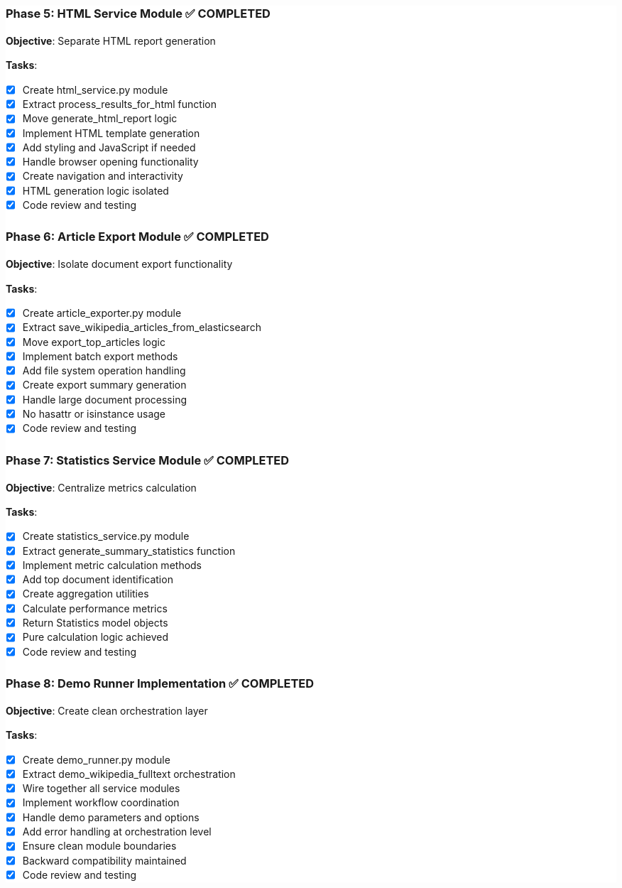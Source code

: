 ### Phase 5: HTML Service Module ✅ COMPLETED
**Objective**: Separate HTML report generation

**Tasks**:
- [x] Create html_service.py module
- [x] Extract process_results_for_html function
- [x] Move generate_html_report logic
- [x] Implement HTML template generation
- [x] Add styling and JavaScript if needed
- [x] Handle browser opening functionality
- [x] Create navigation and interactivity
- [x] HTML generation logic isolated
- [x] Code review and testing

### Phase 6: Article Export Module ✅ COMPLETED
**Objective**: Isolate document export functionality

**Tasks**:
- [x] Create article_exporter.py module
- [x] Extract save_wikipedia_articles_from_elasticsearch
- [x] Move export_top_articles logic
- [x] Implement batch export methods
- [x] Add file system operation handling
- [x] Create export summary generation
- [x] Handle large document processing
- [x] No hasattr or isinstance usage
- [x] Code review and testing

### Phase 7: Statistics Service Module ✅ COMPLETED
**Objective**: Centralize metrics calculation

**Tasks**:
- [x] Create statistics_service.py module
- [x] Extract generate_summary_statistics function
- [x] Implement metric calculation methods
- [x] Add top document identification
- [x] Create aggregation utilities
- [x] Calculate performance metrics
- [x] Return Statistics model objects
- [x] Pure calculation logic achieved
- [x] Code review and testing

### Phase 8: Demo Runner Implementation ✅ COMPLETED
**Objective**: Create clean orchestration layer

**Tasks**:
- [x] Create demo_runner.py module
- [x] Extract demo_wikipedia_fulltext orchestration
- [x] Wire together all service modules
- [x] Implement workflow coordination
- [x] Handle demo parameters and options
- [x] Add error handling at orchestration level
- [x] Ensure clean module boundaries
- [x] Backward compatibility maintained
- [x] Code review and testing
